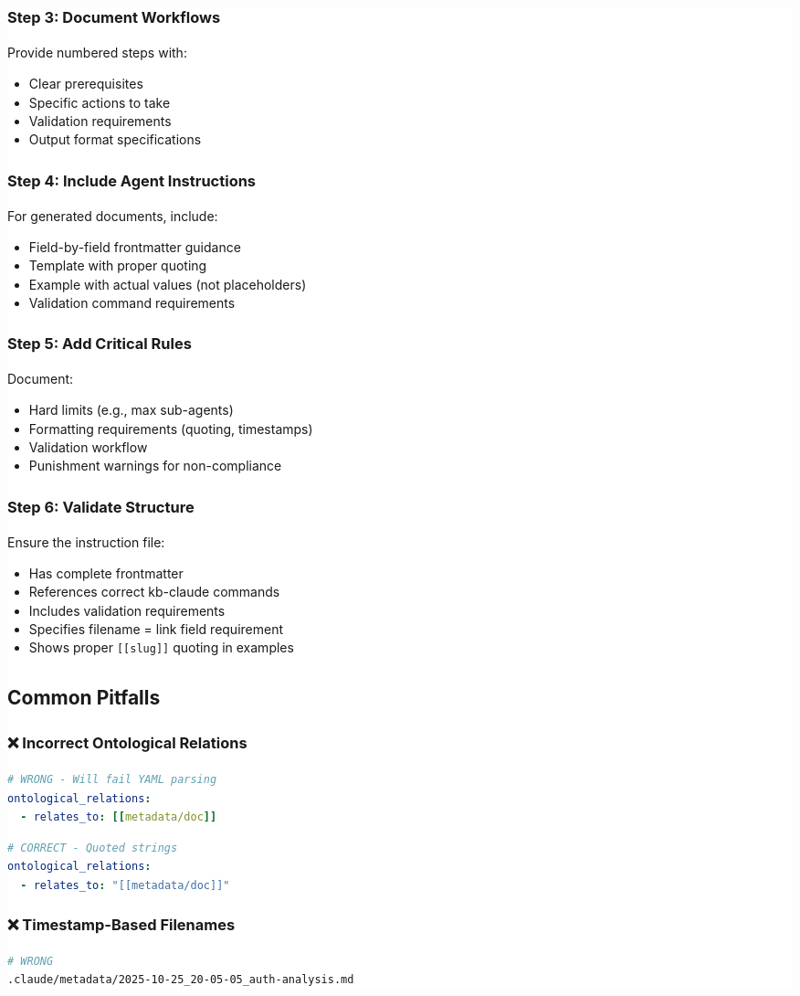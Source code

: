 ### Step 3: Document Workflows

Provide numbered steps with:
- Clear prerequisites
- Specific actions to take
- Validation requirements
- Output format specifications

### Step 4: Include Agent Instructions

For generated documents, include:
- Field-by-field frontmatter guidance
- Template with proper quoting
- Example with actual values (not placeholders)
- Validation command requirements

### Step 5: Add Critical Rules

Document:
- Hard limits (e.g., max sub-agents)
- Formatting requirements (quoting, timestamps)
- Validation workflow
- Punishment warnings for non-compliance

### Step 6: Validate Structure

Ensure the instruction file:
- Has complete frontmatter
- References correct kb-claude commands
- Includes validation requirements
- Specifies filename = link field requirement
- Shows proper `[[slug]]` quoting in examples

## Common Pitfalls

### ❌ Incorrect Ontological Relations

```yaml
# WRONG - Will fail YAML parsing
ontological_relations:
  - relates_to: [[metadata/doc]]
```

```yaml
# CORRECT - Quoted strings
ontological_relations:
  - relates_to: "[[metadata/doc]]"
```

### ❌ Timestamp-Based Filenames

```bash
# WRONG
.claude/metadata/2025-10-25_20-05-05_auth-analysis.md
```
